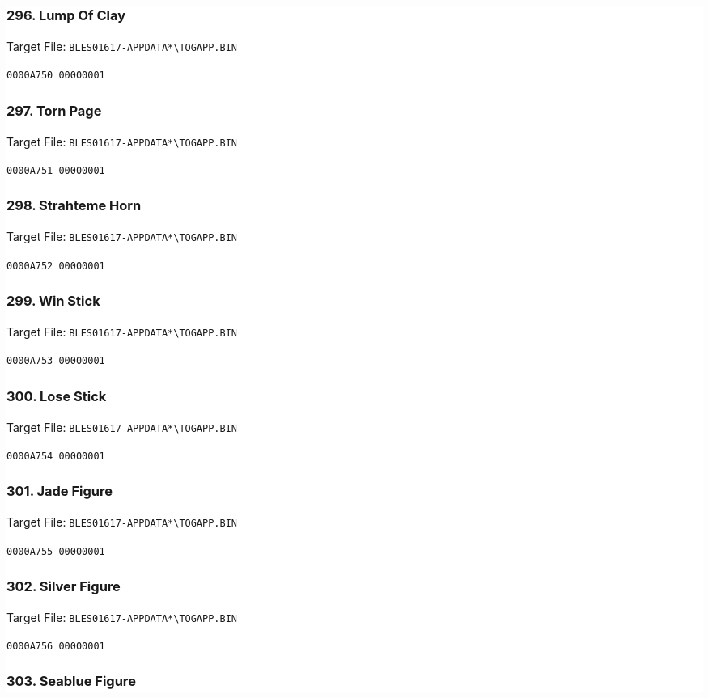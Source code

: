 ### 296. Lump Of Clay

Target File: `BLES01617-APPDATA*\TOGAPP.BIN`

```
0000A750 00000001
```

### 297. Torn Page

Target File: `BLES01617-APPDATA*\TOGAPP.BIN`

```
0000A751 00000001
```

### 298. Strahteme Horn

Target File: `BLES01617-APPDATA*\TOGAPP.BIN`

```
0000A752 00000001
```

### 299. Win Stick

Target File: `BLES01617-APPDATA*\TOGAPP.BIN`

```
0000A753 00000001
```

### 300. Lose Stick

Target File: `BLES01617-APPDATA*\TOGAPP.BIN`

```
0000A754 00000001
```

### 301. Jade Figure

Target File: `BLES01617-APPDATA*\TOGAPP.BIN`

```
0000A755 00000001
```

### 302. Silver Figure

Target File: `BLES01617-APPDATA*\TOGAPP.BIN`

```
0000A756 00000001
```

### 303. Seablue Figure
